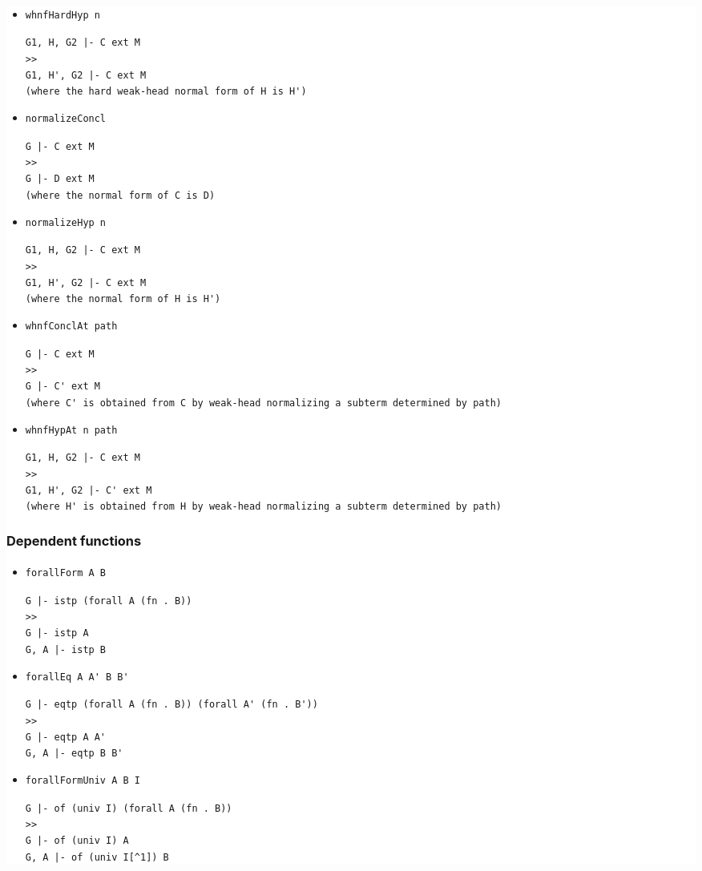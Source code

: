 - `whnfHardHyp n`

      G1, H, G2 |- C ext M
      >>
      G1, H', G2 |- C ext M
      (where the hard weak-head normal form of H is H')

- `normalizeConcl`

      G |- C ext M
      >>
      G |- D ext M
      (where the normal form of C is D)

- `normalizeHyp n`

      G1, H, G2 |- C ext M
      >>
      G1, H', G2 |- C ext M
      (where the normal form of H is H')

- `whnfConclAt path`

      G |- C ext M
      >>
      G |- C' ext M
      (where C' is obtained from C by weak-head normalizing a subterm determined by path)

- `whnfHypAt n path`

      G1, H, G2 |- C ext M
      >>
      G1, H', G2 |- C' ext M
      (where H' is obtained from H by weak-head normalizing a subterm determined by path)


### Dependent functions

- `forallForm A B`

      G |- istp (forall A (fn . B))
      >>
      G |- istp A
      G, A |- istp B

- `forallEq A A' B B'`

      G |- eqtp (forall A (fn . B)) (forall A' (fn . B'))
      >>
      G |- eqtp A A'
      G, A |- eqtp B B'

- `forallFormUniv A B I`

      G |- of (univ I) (forall A (fn . B))
      >>
      G |- of (univ I) A
      G, A |- of (univ I[^1]) B
